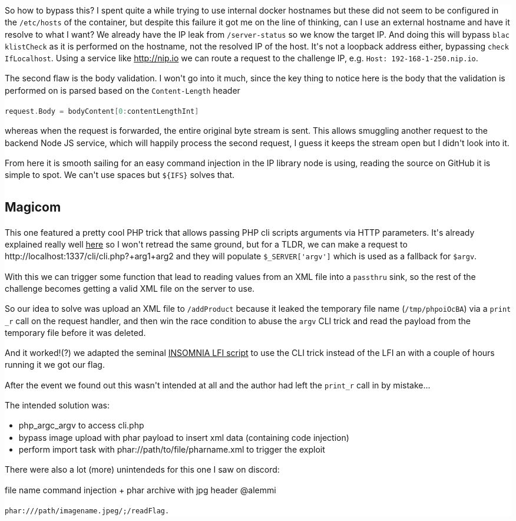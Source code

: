 So how to bypass this? I spent quite a while trying to use internal docker hostnames but these did not seem to be configured in the `/etc/hosts` of the container, but despite this failure it got me on the line of thinking, can I use an external hostname and have it resolve to what I want? We already have the IP leak from `/server-status` so we know the target IP. And doing this will bypass `blacklistCheck` as it is performed on the hostname, not the resolved IP of the host. It's not a loopback address either, bypassing `checkIfLocalhost`. Using a service like http://nip.io we can route a request to the challenge IP, e.g.
`Host: 192-168-1-250.nip.io`.

The second flaw is the body validation. I won't go into it much, since the key thing to notice here is the body that the validation is performed on is parsed based on the `Content-Length` header

```go
request.Body = bodyContent[0:contentLengthInt]
```

whereas when the request is forwarded, the entire original byte stream is sent. This allows smuggling another request to the backend Node JS service, which will happily process the second request, I guess it keeps the stream open but I didn't look into it.

From here it is smooth sailing for an easy command injection in the IP library node is using, reading the source on GitHub it is simple to spot. We can't use spaces but `${IFS}` solves that.

## Magicom

This one featured a pretty cool PHP trick that allows passing PHP cli scripts arguments via HTTP parameters. It's already explained really well [here](https://www-leavesongs-com.translate.goog/PENETRATION/docker-php-include-getshell.html?_x_tr_sl=auto&_x_tr_tl=en&_x_tr_hl=en&_x_tr_pto=wapp#0x06-pearcmdphp) so I won't retread the same ground, but for a TLDR, we can make a request to http://localhost:1337/cli/cli.php?+arg1+arg2 and they will populate `$_SERVER['argv']` which is used as a fallback for `$argv`.

With this we can trigger some function that lead to reading values from an XML file into a `passthru` sink, so the rest of the challenge becomes getting a valid XML file on the server to use.

So our idea to solve was upload an XML file to `/addProduct` because it leaked the temporary file name (`/tmp/phpoiOcBA`) via a `print_r` call on the request handler, and then win the race condition to abuse the `argv` CLI trick and read the payload from the temporary file before it was deleted.

And it worked!(?) we adapted the seminal [INSOMNIA LFI script](https://insomniasec.com/downloads/publications/LFI%20With%20PHPInfo%20Assistance.pdf) to use the CLI trick instead of the LFI an with a couple of hours running it we got our flag.

After the event we found out this wasn't intended at all and the author had left the `print_r` call in by mistake...

The intended solution was:

- php_argc_argv to access cli.php
- bypass image upload with phar payload to insert xml data (containing code injection)
- perform import task with phar://path/to/file/pharname.xml to trigger the exploit

There were also a lot (more) unintendeds for this one I saw on discord:

file name command injection + phar archive with jpg header
@alemmi
```
phar:///path/imagename.jpeg/;/readFlag.
```
